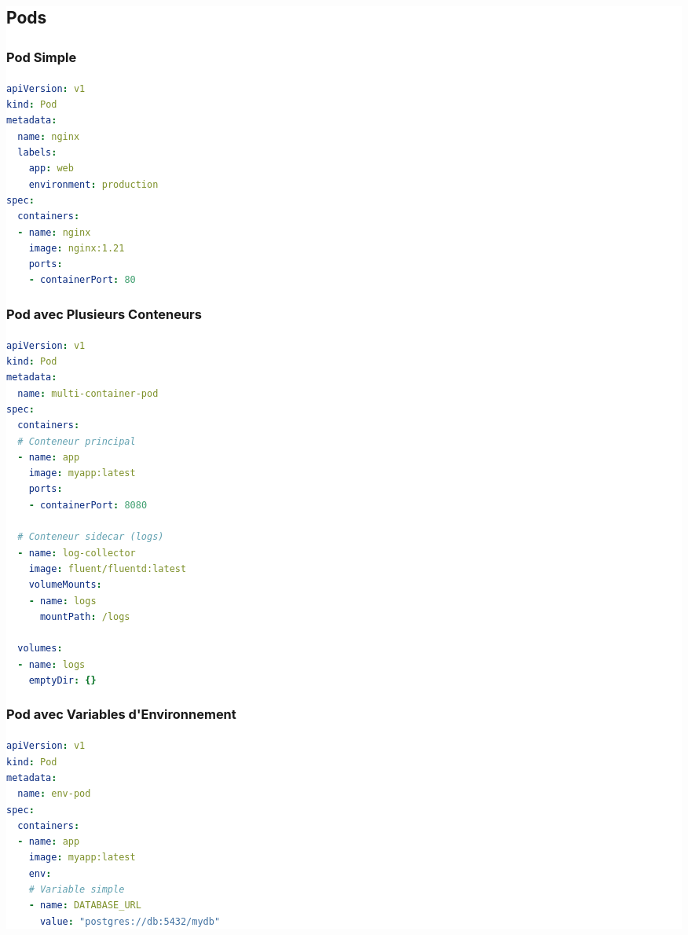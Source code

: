 
## Pods

### Pod Simple

```yaml
apiVersion: v1
kind: Pod
metadata:
  name: nginx
  labels:
    app: web
    environment: production
spec:
  containers:
  - name: nginx
    image: nginx:1.21
    ports:
    - containerPort: 80
```

### Pod avec Plusieurs Conteneurs

```yaml
apiVersion: v1
kind: Pod
metadata:
  name: multi-container-pod
spec:
  containers:
  # Conteneur principal
  - name: app
    image: myapp:latest
    ports:
    - containerPort: 8080

  # Conteneur sidecar (logs)
  - name: log-collector
    image: fluent/fluentd:latest
    volumeMounts:
    - name: logs
      mountPath: /logs

  volumes:
  - name: logs
    emptyDir: {}
```

### Pod avec Variables d'Environnement

```yaml
apiVersion: v1
kind: Pod
metadata:
  name: env-pod
spec:
  containers:
  - name: app
    image: myapp:latest
    env:
    # Variable simple
    - name: DATABASE_URL
      value: "postgres://db:5432/mydb"

```
